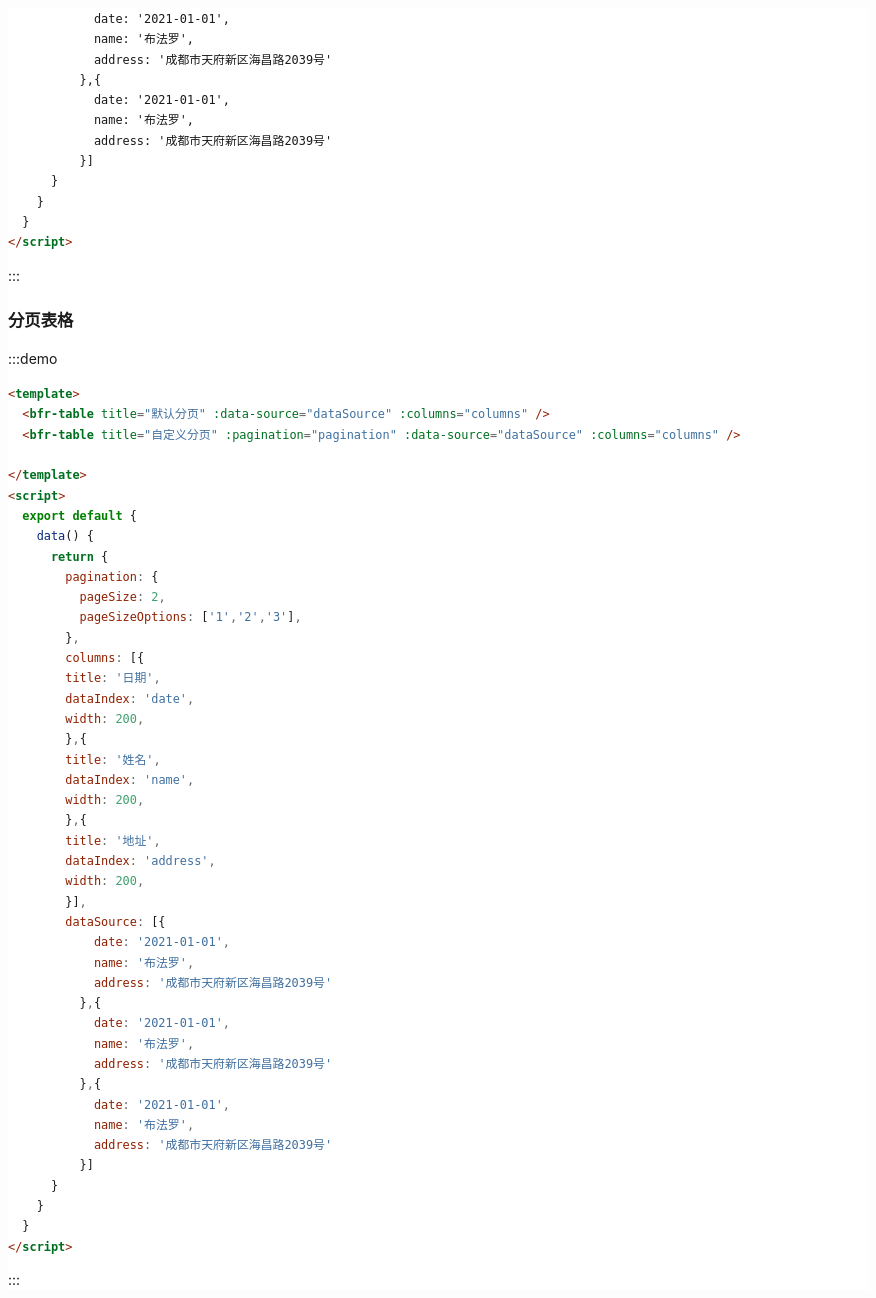 ```html
            date: '2021-01-01',
            name: '布法罗',
            address: '成都市天府新区海昌路2039号'
          },{
            date: '2021-01-01',
            name: '布法罗',
            address: '成都市天府新区海昌路2039号'
          }]
      }
    }
  }
</script>
```
:::
### 分页表格

:::demo
```html
<template>
  <bfr-table title="默认分页" :data-source="dataSource" :columns="columns" />
  <bfr-table title="自定义分页" :pagination="pagination" :data-source="dataSource" :columns="columns" />

</template>
<script>
  export default {
    data() {
      return {
        pagination: {
          pageSize: 2,
          pageSizeOptions: ['1','2','3'],
        },
        columns: [{
        title: '日期',
        dataIndex: 'date',
        width: 200,
        },{
        title: '姓名',
        dataIndex: 'name',
        width: 200,
        },{
        title: '地址',
        dataIndex: 'address',
        width: 200,
        }],
        dataSource: [{
            date: '2021-01-01',
            name: '布法罗',
            address: '成都市天府新区海昌路2039号'
          },{
            date: '2021-01-01',
            name: '布法罗',
            address: '成都市天府新区海昌路2039号'
          },{
            date: '2021-01-01',
            name: '布法罗',
            address: '成都市天府新区海昌路2039号'
          }]
      }
    }
  }
</script>
```
:::